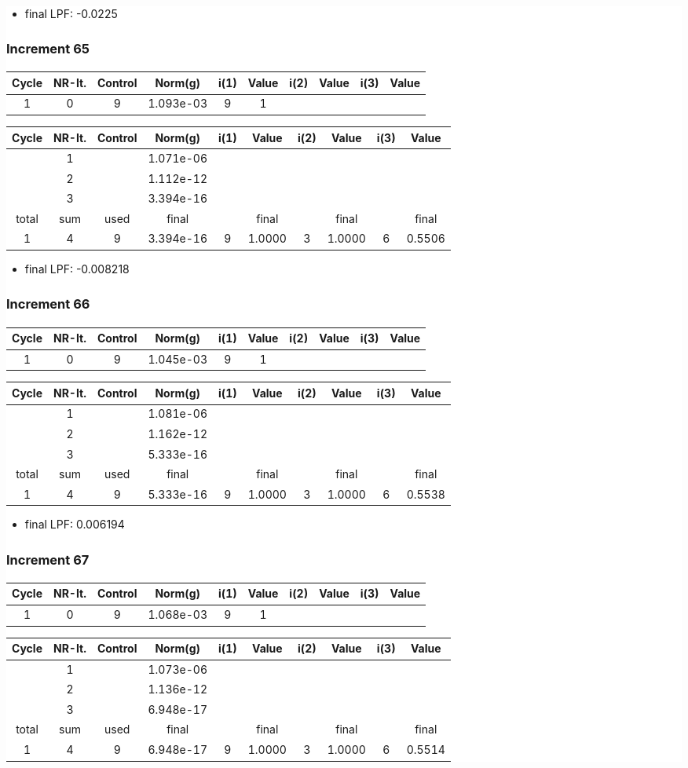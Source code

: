 * final LPF:    -0.0225

### Increment 65
|Cycle|NR-It.|Control| Norm(g) |i(1)|Value   |i(2)|Value   |i(3)|Value   |
|:---:|:----:|:-----:|:-------:|:--:|:------:|:--:|:------:|:--:|:------:|
|  1  |   0  |   9   |1.093e-03|   9|       1|    |        |    |        |

|Cycle|NR-It.|Control| Norm(g) |i(1)|Value   |i(2)|Value   |i(3)|Value   |
|:---:|:----:|:-----:|:-------:|:--:|:------:|:--:|:------:|:--:|:------:|
|     |   1  |       |1.071e-06|    |        |    |        |    |        |
|     |   2  |       |1.112e-12|    |        |    |        |    |        |
|     |   3  |       |3.394e-16|    |        |    |        |    |        |
|total| sum  | used  |  final  |    | final  |    | final  |    | final  |
|  1  |   4  |   9   |3.394e-16|   9|  1.0000|   3|  1.0000|   6|  0.5506|

* final LPF:  -0.008218

### Increment 66
|Cycle|NR-It.|Control| Norm(g) |i(1)|Value   |i(2)|Value   |i(3)|Value   |
|:---:|:----:|:-----:|:-------:|:--:|:------:|:--:|:------:|:--:|:------:|
|  1  |   0  |   9   |1.045e-03|   9|       1|    |        |    |        |

|Cycle|NR-It.|Control| Norm(g) |i(1)|Value   |i(2)|Value   |i(3)|Value   |
|:---:|:----:|:-----:|:-------:|:--:|:------:|:--:|:------:|:--:|:------:|
|     |   1  |       |1.081e-06|    |        |    |        |    |        |
|     |   2  |       |1.162e-12|    |        |    |        |    |        |
|     |   3  |       |5.333e-16|    |        |    |        |    |        |
|total| sum  | used  |  final  |    | final  |    | final  |    | final  |
|  1  |   4  |   9   |5.333e-16|   9|  1.0000|   3|  1.0000|   6|  0.5538|

* final LPF:   0.006194

### Increment 67
|Cycle|NR-It.|Control| Norm(g) |i(1)|Value   |i(2)|Value   |i(3)|Value   |
|:---:|:----:|:-----:|:-------:|:--:|:------:|:--:|:------:|:--:|:------:|
|  1  |   0  |   9   |1.068e-03|   9|       1|    |        |    |        |

|Cycle|NR-It.|Control| Norm(g) |i(1)|Value   |i(2)|Value   |i(3)|Value   |
|:---:|:----:|:-----:|:-------:|:--:|:------:|:--:|:------:|:--:|:------:|
|     |   1  |       |1.073e-06|    |        |    |        |    |        |
|     |   2  |       |1.136e-12|    |        |    |        |    |        |
|     |   3  |       |6.948e-17|    |        |    |        |    |        |
|total| sum  | used  |  final  |    | final  |    | final  |    | final  |
|  1  |   4  |   9   |6.948e-17|   9|  1.0000|   3|  1.0000|   6|  0.5514|
